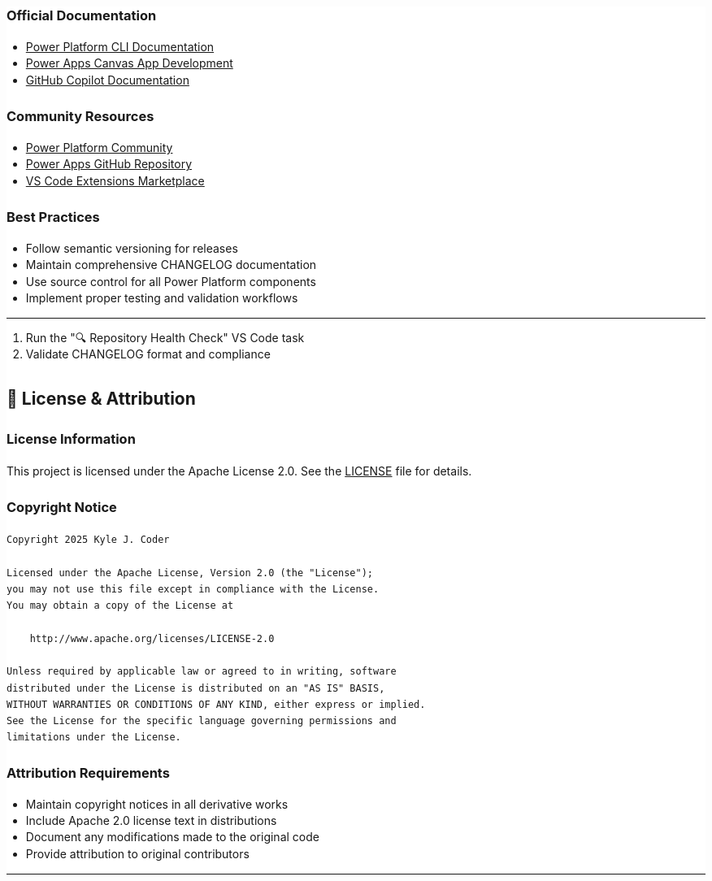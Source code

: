 ### **Official Documentation**
- [Power Platform CLI Documentation](https://docs.microsoft.com/en-us/power-platform/developer/cli/introduction)
- [Power Apps Canvas App Development](https://docs.microsoft.com/en-us/powerapps/maker/)
- [GitHub Copilot Documentation](https://docs.github.com/en/copilot)

### **Community Resources**
- [Power Platform Community](https://powerusers.microsoft.com/)
- [Power Apps GitHub Repository](https://github.com/microsoft/PowerApps-Language-Tooling)
- [VS Code Extensions Marketplace](https://marketplace.visualstudio.com/)

### **Best Practices**
- Follow semantic versioning for releases
- Maintain comprehensive CHANGELOG documentation
- Use source control for all Power Platform components
- Implement proper testing and validation workflows

---
1. Run the "🔍 Repository Health Check" VS Code task
2. Validate CHANGELOG format and compliance
## 📄 License & Attribution

### **License Information**
This project is licensed under the Apache License 2.0. See the [LICENSE](../LICENSE) file for details.

### **Copyright Notice**
```
Copyright 2025 Kyle J. Coder

Licensed under the Apache License, Version 2.0 (the "License");
you may not use this file except in compliance with the License.
You may obtain a copy of the License at

    http://www.apache.org/licenses/LICENSE-2.0

Unless required by applicable law or agreed to in writing, software
distributed under the License is distributed on an "AS IS" BASIS,
WITHOUT WARRANTIES OR CONDITIONS OF ANY KIND, either express or implied.
See the License for the specific language governing permissions and
limitations under the License.
```

### **Attribution Requirements**
- Maintain copyright notices in all derivative works
- Include Apache 2.0 license text in distributions
- Document any modifications made to the original code
- Provide attribution to original contributors

---